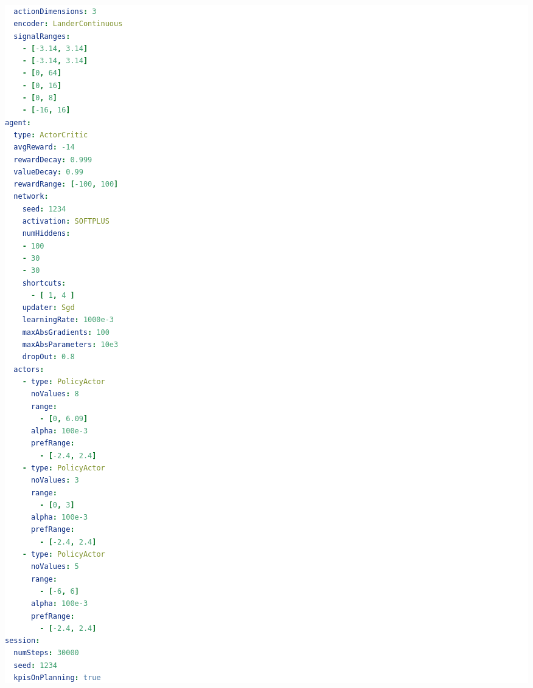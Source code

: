 ```yaml
  actionDimensions: 3
  encoder: LanderContinuous
  signalRanges:
    - [-3.14, 3.14]
    - [-3.14, 3.14]
    - [0, 64]
    - [0, 16]
    - [0, 8]
    - [-16, 16]
agent:
  type: ActorCritic
  avgReward: -14
  rewardDecay: 0.999
  valueDecay: 0.99
  rewardRange: [-100, 100]
  network:
    seed: 1234
    activation: SOFTPLUS
    numHiddens:
    - 100
    - 30
    - 30
    shortcuts:
      - [ 1, 4 ]
    updater: Sgd
    learningRate: 1000e-3
    maxAbsGradients: 100
    maxAbsParameters: 10e3
    dropOut: 0.8
  actors:
    - type: PolicyActor
      noValues: 8
      range: 
        - [0, 6.09]
      alpha: 100e-3
      prefRange:
        - [-2.4, 2.4]
    - type: PolicyActor
      noValues: 3
      range:
        - [0, 3]
      alpha: 100e-3
      prefRange:
        - [-2.4, 2.4]
    - type: PolicyActor
      noValues: 5
      range:
        - [-6, 6]
      alpha: 100e-3
      prefRange:
        - [-2.4, 2.4]
session:
  numSteps: 30000
  seed: 1234
  kpisOnPlanning: true
```

